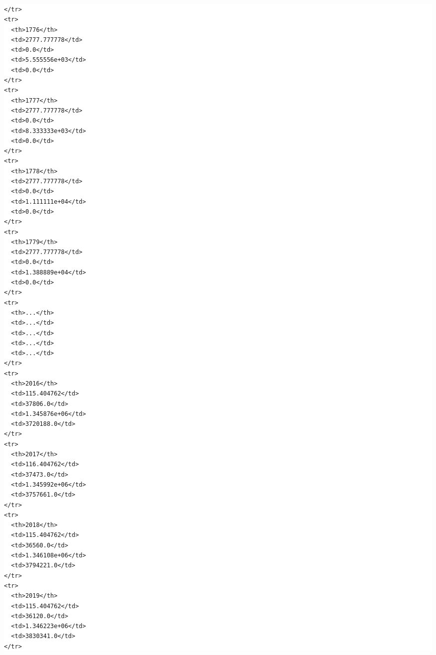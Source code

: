     </tr>
    <tr>
      <th>1776</th>
      <td>2777.777778</td>
      <td>0.0</td>
      <td>5.555556e+03</td>
      <td>0.0</td>
    </tr>
    <tr>
      <th>1777</th>
      <td>2777.777778</td>
      <td>0.0</td>
      <td>8.333333e+03</td>
      <td>0.0</td>
    </tr>
    <tr>
      <th>1778</th>
      <td>2777.777778</td>
      <td>0.0</td>
      <td>1.111111e+04</td>
      <td>0.0</td>
    </tr>
    <tr>
      <th>1779</th>
      <td>2777.777778</td>
      <td>0.0</td>
      <td>1.388889e+04</td>
      <td>0.0</td>
    </tr>
    <tr>
      <th>...</th>
      <td>...</td>
      <td>...</td>
      <td>...</td>
      <td>...</td>
    </tr>
    <tr>
      <th>2016</th>
      <td>115.404762</td>
      <td>37806.0</td>
      <td>1.345876e+06</td>
      <td>3720188.0</td>
    </tr>
    <tr>
      <th>2017</th>
      <td>116.404762</td>
      <td>37473.0</td>
      <td>1.345992e+06</td>
      <td>3757661.0</td>
    </tr>
    <tr>
      <th>2018</th>
      <td>115.404762</td>
      <td>36560.0</td>
      <td>1.346108e+06</td>
      <td>3794221.0</td>
    </tr>
    <tr>
      <th>2019</th>
      <td>115.404762</td>
      <td>36120.0</td>
      <td>1.346223e+06</td>
      <td>3830341.0</td>
    </tr>